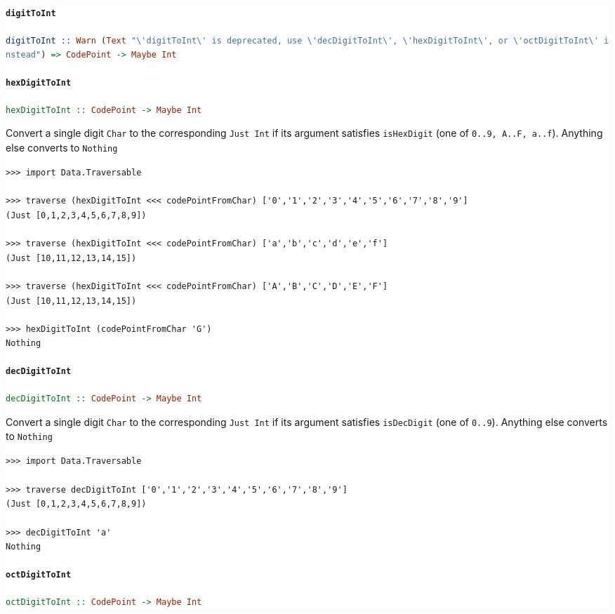 #### `digitToInt`

``` purescript
digitToInt :: Warn (Text "\'digitToInt\' is deprecated, use \'decDigitToInt\', \'hexDigitToInt\', or \'octDigitToInt\' instead") => CodePoint -> Maybe Int
```

#### `hexDigitToInt`

``` purescript
hexDigitToInt :: CodePoint -> Maybe Int
```

Convert a single digit `Char` to the corresponding `Just Int` if its argument
satisfies `isHexDigit` (one of `0..9, A..F, a..f`). Anything else converts to `Nothing`

```
>>> import Data.Traversable

>>> traverse (hexDigitToInt <<< codePointFromChar) ['0','1','2','3','4','5','6','7','8','9']
(Just [0,1,2,3,4,5,6,7,8,9])

>>> traverse (hexDigitToInt <<< codePointFromChar) ['a','b','c','d','e','f']
(Just [10,11,12,13,14,15])

>>> traverse (hexDigitToInt <<< codePointFromChar) ['A','B','C','D','E','F']
(Just [10,11,12,13,14,15])

>>> hexDigitToInt (codePointFromChar 'G')
Nothing
```

#### `decDigitToInt`

``` purescript
decDigitToInt :: CodePoint -> Maybe Int
```

Convert a single digit `Char` to the corresponding `Just Int` if its argument
satisfies `isDecDigit` (one of `0..9`). Anything else converts to `Nothing`

```
>>> import Data.Traversable

>>> traverse decDigitToInt ['0','1','2','3','4','5','6','7','8','9']
(Just [0,1,2,3,4,5,6,7,8,9])

>>> decDigitToInt 'a'
Nothing
```

#### `octDigitToInt`

``` purescript
octDigitToInt :: CodePoint -> Maybe Int
```

